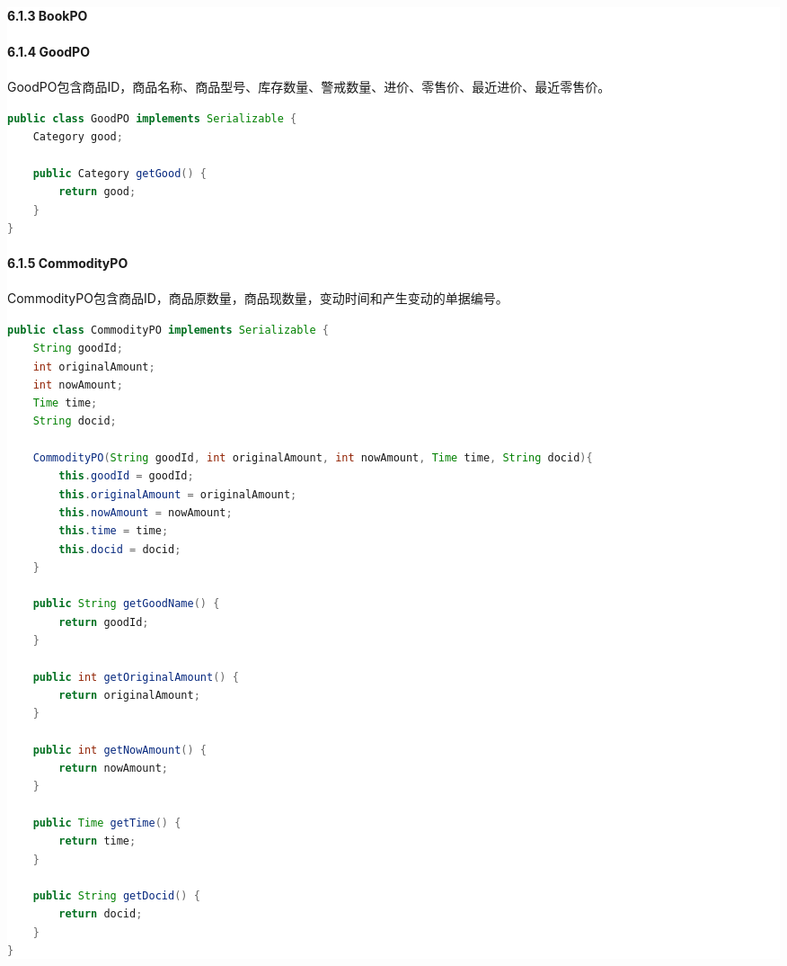 #### 6.1.3 BookPO

#### 6.1.4 GoodPO


GoodPO包含商品ID，商品名称、商品型号、库存数量、警戒数量、进价、零售价、最近进价、最近零售价。

```java
public class GoodPO implements Serializable {
    Category good;

    public Category getGood() {
        return good;
    }
}
```


#### 6.1.5 CommodityPO

CommodityPO包含商品ID，商品原数量，商品现数量，变动时间和产生变动的单据编号。

```java
public class CommodityPO implements Serializable {
    String goodId;    
    int originalAmount;
    int nowAmount;
    Time time;
    String docid;

    CommodityPO(String goodId, int originalAmount, int nowAmount, Time time, String docid){
        this.goodId = goodId;
        this.originalAmount = originalAmount;
        this.nowAmount = nowAmount;
        this.time = time;
        this.docid = docid;
    }

    public String getGoodName() {
        return goodId;
    }

    public int getOriginalAmount() {
        return originalAmount;
    }

    public int getNowAmount() {
        return nowAmount;
    }

    public Time getTime() {
        return time;
    }

    public String getDocid() {
        return docid;
    }
}
```
